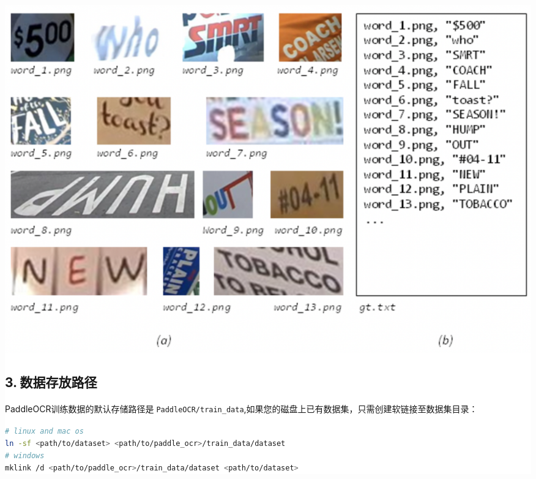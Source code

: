 ![](./images/icdar_rec.png)


## 3. 数据存放路径

PaddleOCR训练数据的默认存储路径是 `PaddleOCR/train_data`,如果您的磁盘上已有数据集，只需创建软链接至数据集目录：

```bash
# linux and mac os
ln -sf <path/to/dataset> <path/to/paddle_ocr>/train_data/dataset
# windows
mklink /d <path/to/paddle_ocr>/train_data/dataset <path/to/dataset>
```
